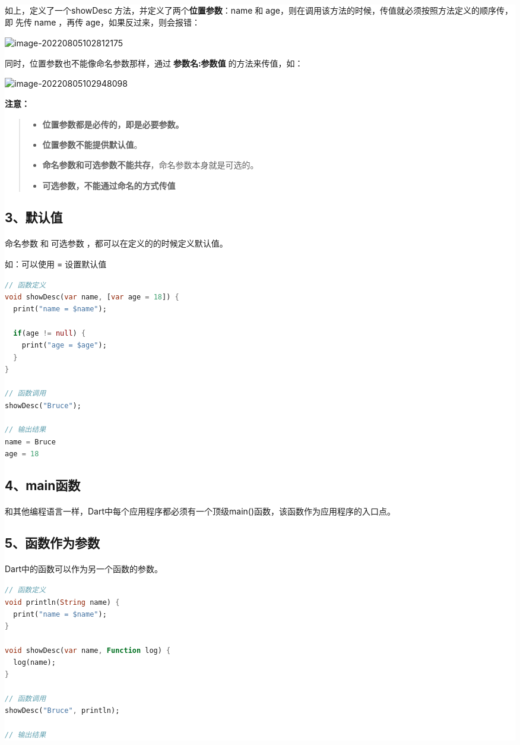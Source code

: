 如上，定义了一个showDesc 方法，并定义了两个**位置参数**：name 和 age，则在调用该方法的时候，传值就必须按照方法定义的顺序传，即 先传 name ，再传 age，如果反过来，则会报错：

![image-20220805102812175](https://raw.githubusercontent.com/meiSThub/BlogImage/master/2022image-20220805102812175.png)

同时，位置参数也不能像命名参数那样，通过 **参数名:参数值** 的方法来传值，如：

![image-20220805102948098](https://raw.githubusercontent.com/meiSThub/BlogImage/master/2022image-20220805102948098.png)

**注意：**

> * **位置参数都是必传的，即是必要参数。**
>
> * **位置参数不能提供默认值**。
>
> * **命名参数和可选参数不能共存**，命名参数本身就是可选的。
>
> * **可选参数，不能通过命名的方式传值**



## 3、默认值

命名参数 和 可选参数 ，都可以在定义的的时候定义默认值。

如：可以使用 = 设置默认值

```dart
// 函数定义
void showDesc(var name, [var age = 18]) {
  print("name = $name");
  
  if(age != null) {
    print("age = $age");
  }
}

// 函数调用
showDesc("Bruce");

// 输出结果
name = Bruce
age = 18
```

## 4、main函数

和其他编程语言一样，Dart中每个应用程序都必须有一个顶级main()函数，该函数作为应用程序的入口点。

## 5、函数作为参数

Dart中的函数可以作为另一个函数的参数。

```dart
// 函数定义
void println(String name) {
  print("name = $name");
}

void showDesc(var name, Function log) {
  log(name);
}

// 函数调用
showDesc("Bruce", println);

// 输出结果
```